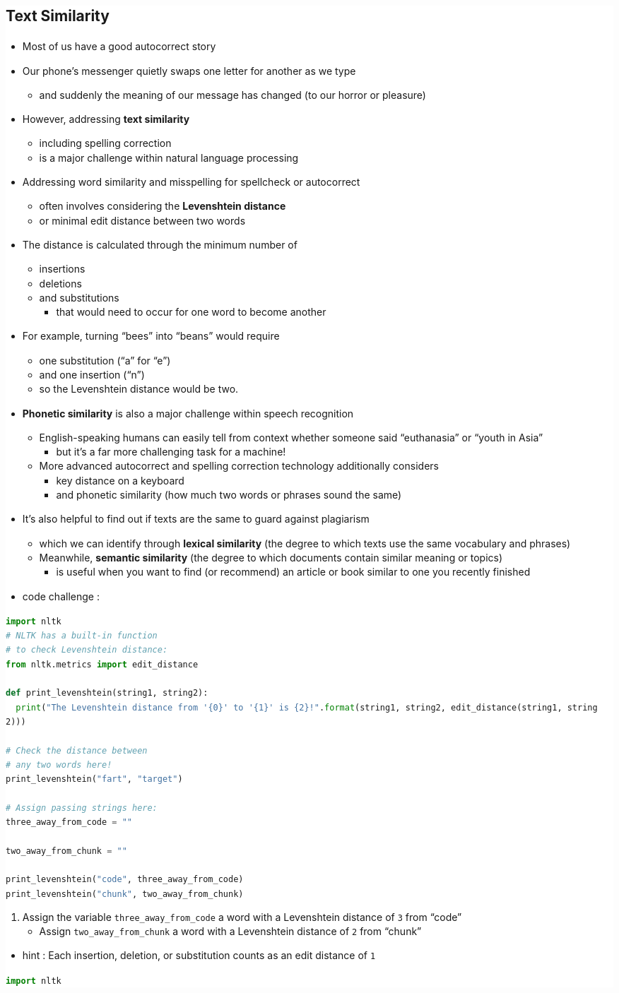 ## Text Similarity
- Most of us have a good autocorrect story
- Our phone’s messenger quietly swaps one letter for another as we type
    - and suddenly the meaning of our message has changed (to our horror or pleasure)
- However, addressing __text similarity__ 
    - including spelling correction 
    - is a major challenge within natural language processing

- Addressing word similarity and misspelling for spellcheck or autocorrect
    - often involves considering the __Levenshtein distance__
    - or minimal edit distance between two words
- The distance is calculated through the minimum number of
    - insertions
    - deletions
    - and substitutions
        - that would need to occur for one word to become another
- For example, turning “bees” into “beans” would require
    - one substitution (“a” for “e”)
    - and one insertion (“n”)
    - so the Levenshtein distance would be two.

- __Phonetic similarity__ is also a major challenge within speech recognition
    - English-speaking humans can easily tell from context whether someone said “euthanasia” or “youth in Asia”
        - but it’s a far more challenging task for a machine!
    - More advanced autocorrect and spelling correction technology additionally considers
        - key distance on a keyboard
        - and phonetic similarity (how much two words or phrases sound the same)

- It’s also helpful to find out if texts are the same to guard against plagiarism
    - which we can identify through __lexical similarity__ (the degree to which texts use the same vocabulary and phrases)
    - Meanwhile, __semantic similarity__ (the degree to which documents contain similar meaning or topics)
        - is useful when you want to find (or recommend) an article or book similar to one you recently finished
- code challenge :
```python
import nltk
# NLTK has a built-in function
# to check Levenshtein distance:
from nltk.metrics import edit_distance

def print_levenshtein(string1, string2):
  print("The Levenshtein distance from '{0}' to '{1}' is {2}!".format(string1, string2, edit_distance(string1, string2)))

# Check the distance between
# any two words here!
print_levenshtein("fart", "target")

# Assign passing strings here:
three_away_from_code = ""

two_away_from_chunk = ""

print_levenshtein("code", three_away_from_code)
print_levenshtein("chunk", two_away_from_chunk)
```
1. Assign the variable `three_away_from_code` a word with a Levenshtein distance of `3` from “code”
    - Assign `two_away_from_chunk` a word with a Levenshtein distance of `2` from “chunk”
- hint : Each insertion, deletion, or substitution counts as an edit distance of `1`
```python
import nltk
```